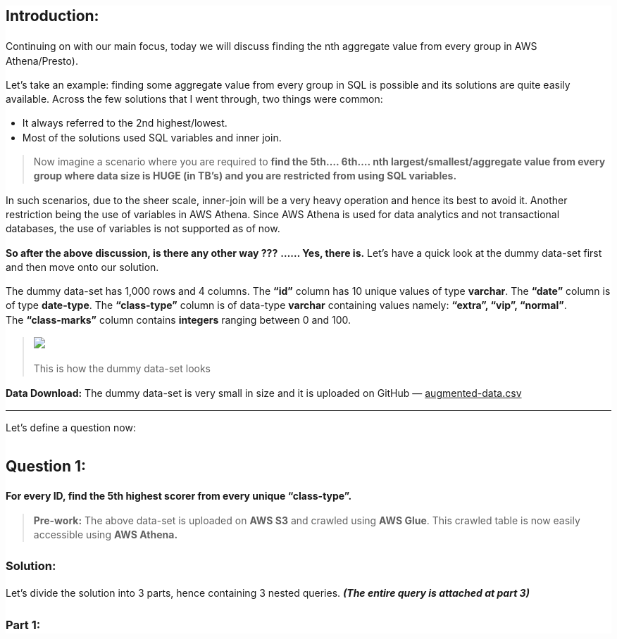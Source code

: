 
## Introduction:

Continuing on with our main focus, today we will discuss finding the nth aggregate value from every group in AWS Athena/Presto).

Let’s take an example: finding some aggregate value from every group in SQL is possible and its solutions are quite easily available. Across the few solutions that I went through, two things were common:

- It always referred to the 2nd highest/lowest.
- Most of the solutions used SQL variables and inner join.

> Now imagine a scenario where you are required to **find the 5th…. 6th…. nth largest/smallest/aggregate value from every group where data size is HUGE (in TB’s) and you are restricted from using SQL variables.**

In such scenarios, due to the sheer scale, inner-join will be a very heavy operation and hence its best to avoid it. Another restriction being the use of variables in AWS Athena. Since AWS Athena is used for data analytics and not transactional databases, the use of variables is not supported as of now.

**So after the above discussion, is there any other way ???** **…… Yes, there is.** Let’s have a quick look at the dummy data-set first and then move onto our solution.

The dummy data-set has 1,000 rows and 4 columns. The **“id”** column has 10 unique values of type **varchar**. The **“date”** column is of type **date-type**. The **“class-type”** column is of data-type **varchar** containing values namely: **“extra”, “vip”, “normal”**. The **“class-marks”** column contains **integers** ranging between 0 and 100.

> ![](https://miro.medium.com/v2/resize:fit:875/1*KLjY7yqi4qQGrLnJPac9sg.png)
> 
> This is how the dummy data-set looks

**Data Download:** The dummy data-set is very small in size and it is uploaded on GitHub — [augmented-data.csv](https://github.com/yogendra-yatnalkar/Blogs/blob/main/Athena_aggregation/augmented-data.csv) 

---

Let’s define a question now:

## **Question 1:**

**For every ID, find the 5th highest scorer from every unique “class-type”.**

> **Pre-work:** The above data-set is uploaded on **AWS S3** and crawled using **AWS Glue**. This crawled table is now easily accessible using **AWS Athena.**  

### Solution:

Let’s divide the solution into 3 parts, hence containing 3 nested queries. ***(The entire query is attached at part 3)***

### Part 1:
